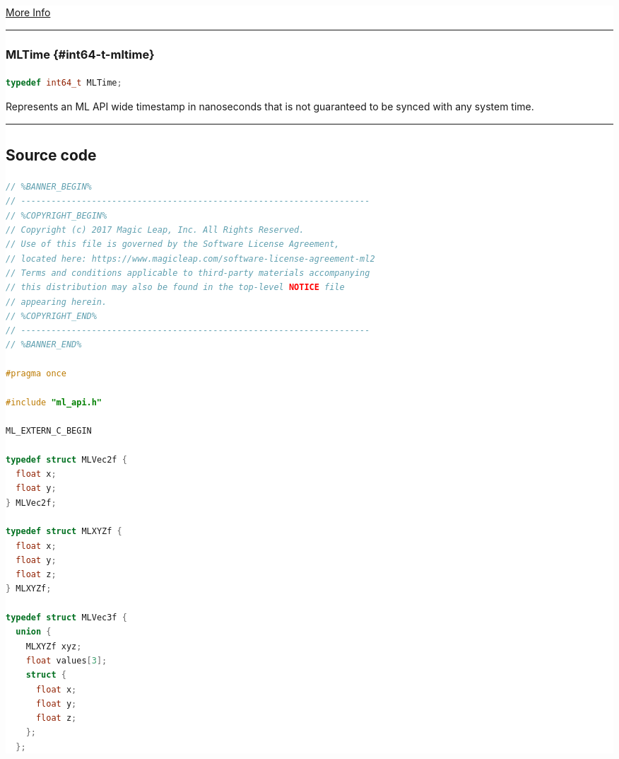 [More Info](/versioned_docs/version-22-May-2023/api-ref/api/Modules/group___common/struct_m_l_u_u_i_d.md)



-----------

### MLTime {#int64-t-mltime}

```cpp
typedef int64_t MLTime;
```


Represents an ML API wide timestamp in nanoseconds that is not guaranteed to be synced with any system time. 






-----------




## Source code

```cpp
// %BANNER_BEGIN%
// ---------------------------------------------------------------------
// %COPYRIGHT_BEGIN%
// Copyright (c) 2017 Magic Leap, Inc. All Rights Reserved.
// Use of this file is governed by the Software License Agreement,
// located here: https://www.magicleap.com/software-license-agreement-ml2
// Terms and conditions applicable to third-party materials accompanying
// this distribution may also be found in the top-level NOTICE file
// appearing herein.
// %COPYRIGHT_END%
// ---------------------------------------------------------------------
// %BANNER_END%

#pragma once

#include "ml_api.h"

ML_EXTERN_C_BEGIN

typedef struct MLVec2f {
  float x;
  float y;
} MLVec2f;

typedef struct MLXYZf {
  float x;
  float y;
  float z;
} MLXYZf;

typedef struct MLVec3f {
  union {
    MLXYZf xyz;
    float values[3];
    struct {
      float x;
      float y;
      float z;
    };
  };
```